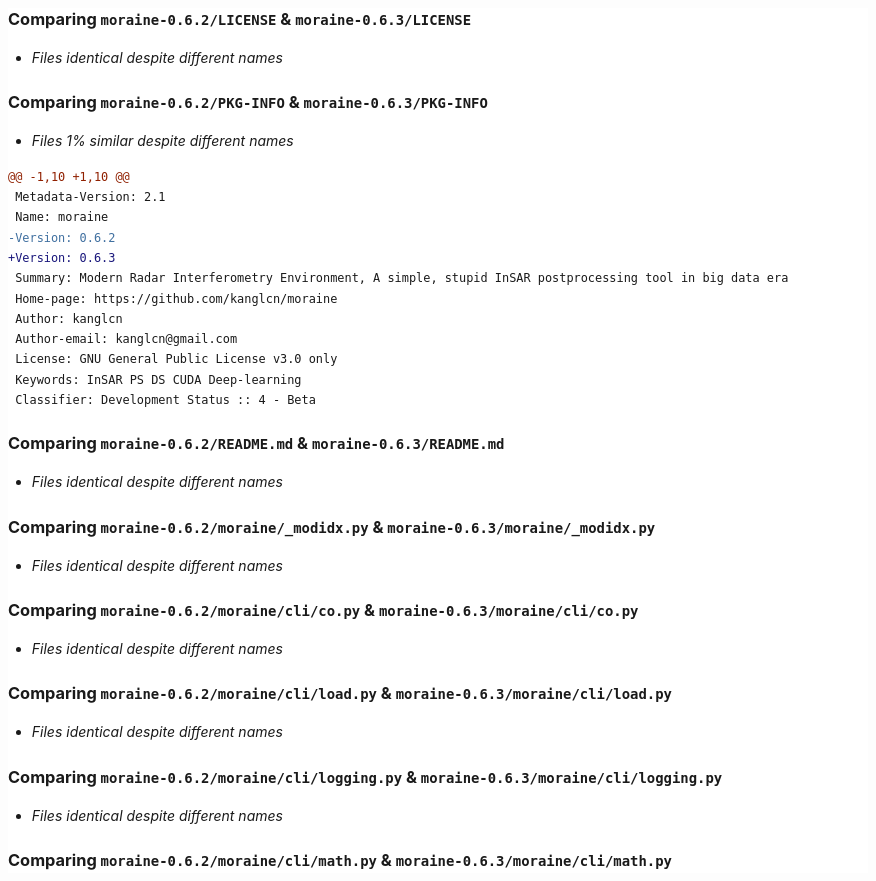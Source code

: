 ### Comparing `moraine-0.6.2/LICENSE` & `moraine-0.6.3/LICENSE`

 * *Files identical despite different names*

### Comparing `moraine-0.6.2/PKG-INFO` & `moraine-0.6.3/PKG-INFO`

 * *Files 1% similar despite different names*

```diff
@@ -1,10 +1,10 @@
 Metadata-Version: 2.1
 Name: moraine
-Version: 0.6.2
+Version: 0.6.3
 Summary: Modern Radar Interferometry Environment, A simple, stupid InSAR postprocessing tool in big data era
 Home-page: https://github.com/kanglcn/moraine
 Author: kanglcn
 Author-email: kanglcn@gmail.com
 License: GNU General Public License v3.0 only
 Keywords: InSAR PS DS CUDA Deep-learning
 Classifier: Development Status :: 4 - Beta
```

### Comparing `moraine-0.6.2/README.md` & `moraine-0.6.3/README.md`

 * *Files identical despite different names*

### Comparing `moraine-0.6.2/moraine/_modidx.py` & `moraine-0.6.3/moraine/_modidx.py`

 * *Files identical despite different names*

### Comparing `moraine-0.6.2/moraine/cli/co.py` & `moraine-0.6.3/moraine/cli/co.py`

 * *Files identical despite different names*

### Comparing `moraine-0.6.2/moraine/cli/load.py` & `moraine-0.6.3/moraine/cli/load.py`

 * *Files identical despite different names*

### Comparing `moraine-0.6.2/moraine/cli/logging.py` & `moraine-0.6.3/moraine/cli/logging.py`

 * *Files identical despite different names*

### Comparing `moraine-0.6.2/moraine/cli/math.py` & `moraine-0.6.3/moraine/cli/math.py`
